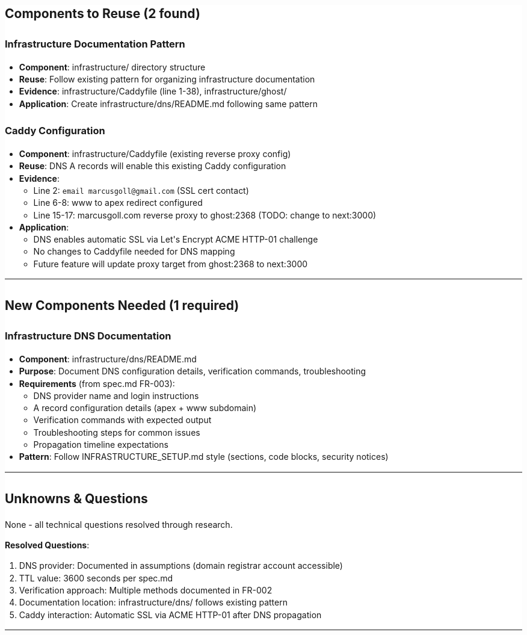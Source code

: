 
## Components to Reuse (2 found)

### Infrastructure Documentation Pattern

- **Component**: infrastructure/ directory structure
- **Reuse**: Follow existing pattern for organizing infrastructure documentation
- **Evidence**: infrastructure/Caddyfile (line 1-38), infrastructure/ghost/
- **Application**: Create infrastructure/dns/README.md following same pattern

### Caddy Configuration

- **Component**: infrastructure/Caddyfile (existing reverse proxy config)
- **Reuse**: DNS A records will enable this existing Caddy configuration
- **Evidence**:
  - Line 2: `email marcusgoll@gmail.com` (SSL cert contact)
  - Line 6-8: www to apex redirect configured
  - Line 15-17: marcusgoll.com reverse proxy to ghost:2368 (TODO: change to next:3000)
- **Application**:
  - DNS enables automatic SSL via Let's Encrypt ACME HTTP-01 challenge
  - No changes to Caddyfile needed for DNS mapping
  - Future feature will update proxy target from ghost:2368 to next:3000

---

## New Components Needed (1 required)

### Infrastructure DNS Documentation

- **Component**: infrastructure/dns/README.md
- **Purpose**: Document DNS configuration details, verification commands, troubleshooting
- **Requirements** (from spec.md FR-003):
  - DNS provider name and login instructions
  - A record configuration details (apex + www subdomain)
  - Verification commands with expected output
  - Troubleshooting steps for common issues
  - Propagation timeline expectations
- **Pattern**: Follow INFRASTRUCTURE_SETUP.md style (sections, code blocks, security notices)

---

## Unknowns & Questions

None - all technical questions resolved through research.

**Resolved Questions**:
1. DNS provider: Documented in assumptions (domain registrar account accessible)
2. TTL value: 3600 seconds per spec.md
3. Verification approach: Multiple methods documented in FR-002
4. Documentation location: infrastructure/dns/ follows existing pattern
5. Caddy interaction: Automatic SSL via ACME HTTP-01 after DNS propagation

---